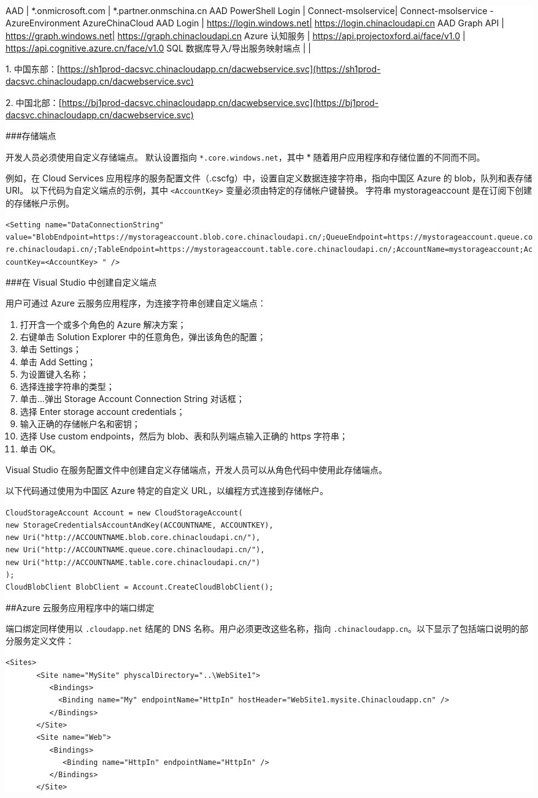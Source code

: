 AAD | *.onmicrosoft.com | *.partner.onmschina.cn
AAD PowerShell Login | Connect-msolservice| Connect-msolservice -AzureEnvironment AzureChinaCloud
AAD Login | https://login.windows.net| https://login.chinacloudapi.cn
AAD Graph API | https://graph.windows.net| https://graph.chinacloudapi.cn
Azure 认知服务 | https://api.projectoxford.ai/face/v1.0 | https://api.cognitive.azure.cn/face/v1.0
SQL 数据库导入/导出服务映射端点 | | <p>1. 中国东部：[https://sh1prod-dacsvc.chinacloudapp.cn/dacwebservice.svc](https://sh1prod-dacsvc.chinacloudapp.cn/dacwebservice.svc) </p><p> 2. 中国北部：[https://bj1prod-dacsvc.chinacloudapp.cn/dacwebservice.svc](https://bj1prod-dacsvc.chinacloudapp.cn/dacwebservice.svc)</p>

###<a name="storagendpoint"></a>存储端点

开发人员必须使用自定义存储端点。 默认设置指向 `*.core.windows.net`，其中 * 随着用户应用程序和存储位置的不同而不同。

例如，在 Cloud Services 应用程序的服务配置文件（.cscfg）中，设置自定义数据连接字符串，指向中国区 Azure 的 blob，队列和表存储 URI。 以下代码为自定义端点的示例，其中 `<AccountKey>` 变量必须由特定的存储帐户键替换。 字符串 mystorageaccount 是在订阅下创建的存储帐户示例。

```
<Setting name="DataConnectionString" 
value="BlobEndpoint=https://mystorageaccount.blob.core.chinacloudapi.cn/;QueueEndpoint=https://mystorageaccount.queue.core.chinacloudapi.cn/;TableEndpoint=https://mystorageaccount.table.core.chinacloudapi.cn/;AccountName=mystorageaccount;AccountKey=<AccountKey> " />
```

###在 Visual Studio 中创建自定义端点

用户可通过 Azure 云服务应用程序，为连接字符串创建自定义端点：

1. 打开含一个或多个角色的 Azure 解决方案；
2. 右键单击 Solution Explorer 中的任意角色，弹出该角色的配置；
3. 单击 Settings；
4. 单击 Add Setting；
5. 为设置键入名称；
6. 选择连接字符串的类型；
7. 单击…弹出 Storage Account Connection String 对话框；
8. 选择 Enter storage account credentials；
9. 输入正确的存储帐户名和密钥；
10. 选择 Use custom endpoints，然后为 blob、表和队列端点输入正确的 https 字符串；
11. 单击 OK。

Visual Studio 在服务配置文件中创建自定义存储端点，开发人员可以从角色代码中使用此存储端点。

以下代码通过使用为中国区 Azure 特定的自定义 URL，以编程方式连接到存储帐户。

```
CloudStorageAccount Account = new CloudStorageAccount( 
new StorageCredentialsAccountAndKey(ACCOUNTNAME, ACCOUNTKEY), 
new Uri("http://ACCOUNTNAME.blob.core.chinacloudapi.cn/"), 
new Uri("http://ACCOUNTNAME.queue.core.chinacloudapi.cn/"), 
new Uri("http://ACCOUNTNAME.table.core.chinacloudapi.cn/")
);
CloudBlobClient BlobClient = Account.CreateCloudBlobClient(); 
```

##Azure 云服务应用程序中的端口绑定

端口绑定同样使用以 `.cloudapp.net` 结尾的 DNS 名称。用户必须更改这些名称，指向 `.chinacloudapp.cn`。以下显示了包括端口说明的部分服务定义文件：

```
<Sites>
       <Site name="MySite" physcalDirectory="..\WebSite1">
          <Bindings>
            <Binding name="My" endpointName="HttpIn" hostHeader="WebSite1.mysite.Chinacloudapp.cn" /> 
          </Bindings>
       </Site>
       <Site name="Web">
          <Bindings>
             <Binding name="HttpIn" endpointName="HttpIn" />
          </Bindings>
       </Site>
```